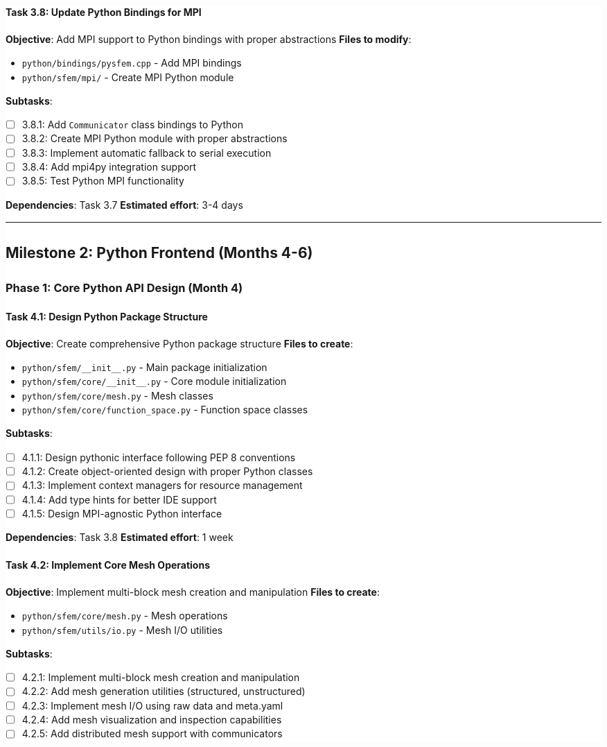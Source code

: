 #### Task 3.8: Update Python Bindings for MPI
**Objective**: Add MPI support to Python bindings with proper abstractions
**Files to modify**:
- `python/bindings/pysfem.cpp` - Add MPI bindings
- `python/sfem/mpi/` - Create MPI Python module

**Subtasks**:
- [ ] 3.8.1: Add `Communicator` class bindings to Python
- [ ] 3.8.2: Create MPI Python module with proper abstractions
- [ ] 3.8.3: Implement automatic fallback to serial execution
- [ ] 3.8.4: Add mpi4py integration support
- [ ] 3.8.5: Test Python MPI functionality

**Dependencies**: Task 3.7
**Estimated effort**: 3-4 days

---

## Milestone 2: Python Frontend (Months 4-6)

### Phase 1: Core Python API Design (Month 4)

#### Task 4.1: Design Python Package Structure
**Objective**: Create comprehensive Python package structure
**Files to create**:
- `python/sfem/__init__.py` - Main package initialization
- `python/sfem/core/__init__.py` - Core module initialization
- `python/sfem/core/mesh.py` - Mesh classes
- `python/sfem/core/function_space.py` - Function space classes

**Subtasks**:
- [ ] 4.1.1: Design pythonic interface following PEP 8 conventions
- [ ] 4.1.2: Create object-oriented design with proper Python classes
- [ ] 4.1.3: Implement context managers for resource management
- [ ] 4.1.4: Add type hints for better IDE support
- [ ] 4.1.5: Design MPI-agnostic Python interface

**Dependencies**: Task 3.8
**Estimated effort**: 1 week

#### Task 4.2: Implement Core Mesh Operations
**Objective**: Implement multi-block mesh creation and manipulation
**Files to create**:
- `python/sfem/core/mesh.py` - Mesh operations
- `python/sfem/utils/io.py` - Mesh I/O utilities

**Subtasks**:
- [ ] 4.2.1: Implement multi-block mesh creation and manipulation
- [ ] 4.2.2: Add mesh generation utilities (structured, unstructured)
- [ ] 4.2.3: Implement mesh I/O using raw data and meta.yaml
- [ ] 4.2.4: Add mesh visualization and inspection capabilities
- [ ] 4.2.5: Add distributed mesh support with communicators
